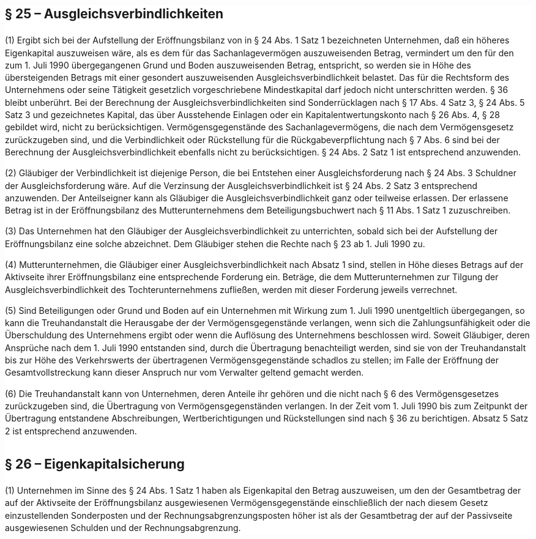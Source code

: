 
## § 25 – Ausgleichsverbindlichkeiten

(1) Ergibt sich bei der Aufstellung der Eröffnungsbilanz von in § 24 Abs. 1 Satz 1 bezeichneten Unternehmen, daß ein höheres Eigenkapital auszuweisen wäre, als es dem für das Sachanlagevermögen auszuweisenden Betrag, vermindert um den für den zum 1. Juli 1990 übergegangenen Grund und Boden auszuweisenden Betrag, entspricht, so werden sie in Höhe des übersteigenden Betrags mit einer gesondert auszuweisenden Ausgleichsverbindlichkeit belastet. Das für die Rechtsform des Unternehmens oder seine Tätigkeit gesetzlich vorgeschriebene Mindestkapital darf jedoch nicht unterschritten werden. § 36 bleibt unberührt. Bei der Berechnung der Ausgleichsverbindlichkeiten sind Sonderrücklagen nach § 17 Abs. 4 Satz 3, § 24 Abs. 5 Satz 3 und gezeichnetes Kapital, das über Ausstehende Einlagen oder ein Kapitalentwertungskonto nach § 26 Abs. 4, § 28 gebildet wird, nicht zu berücksichtigen. Vermögensgegenstände des Sachanlagevermögens, die nach dem Vermögensgesetz zurückzugeben sind, und die Verbindlichkeit oder Rückstellung für die Rückgabeverpflichtung nach § 7 Abs. 6 sind bei der Berechnung der Ausgleichsverbindlichkeit ebenfalls nicht zu berücksichtigen. § 24 Abs. 2 Satz 1 ist entsprechend anzuwenden.

(2) Gläubiger der Verbindlichkeit ist diejenige Person, die bei Entstehen einer Ausgleichsforderung nach § 24 Abs. 3 Schuldner der Ausgleichsforderung wäre. Auf die Verzinsung der Ausgleichsverbindlichkeit ist § 24 Abs. 2 Satz 3 entsprechend anzuwenden. Der Anteilseigner kann als Gläubiger die Ausgleichsverbindlichkeit ganz oder teilweise erlassen. Der erlassene Betrag ist in der Eröffnungsbilanz des Mutterunternehmens dem Beteiligungsbuchwert nach § 11 Abs. 1 Satz 1 zuzuschreiben.

(3) Das Unternehmen hat den Gläubiger der Ausgleichsverbindlichkeit zu unterrichten, sobald sich bei der Aufstellung der Eröffnungsbilanz eine solche abzeichnet. Dem Gläubiger stehen die Rechte nach § 23 ab 1. Juli 1990 zu.

(4) Mutterunternehmen, die Gläubiger einer Ausgleichsverbindlichkeit nach Absatz 1 sind, stellen in Höhe dieses Betrags auf der Aktivseite ihrer Eröffnungsbilanz eine entsprechende Forderung ein. Beträge, die dem Mutterunternehmen zur Tilgung der Ausgleichsverbindlichkeit des Tochterunternehmens zufließen, werden mit dieser Forderung jeweils verrechnet.

(5) Sind Beteiligungen oder Grund und Boden auf ein Unternehmen mit Wirkung zum 1. Juli 1990 unentgeltlich übergegangen, so kann die Treuhandanstalt die Herausgabe der der Vermögensgegenstände verlangen, wenn sich die Zahlungsunfähigkeit oder die Überschuldung des Unternehmens ergibt oder wenn die Auflösung des Unternehmens beschlossen wird. Soweit Gläubiger, deren Ansprüche nach dem 1. Juli 1990 entstanden sind, durch die Übertragung benachteiligt werden, sind sie von der Treuhandanstalt bis zur Höhe des Verkehrswerts der übertragenen Vermögensgegenstände schadlos zu stellen; im Falle der Eröffnung der Gesamtvollstreckung kann dieser Anspruch nur vom Verwalter geltend gemacht werden.

(6) Die Treuhandanstalt kann von Unternehmen, deren Anteile ihr gehören und die nicht nach § 6 des Vermögensgesetzes zurückzugeben sind, die Übertragung von Vermögensgegenständen verlangen. In der Zeit vom 1. Juli 1990 bis zum Zeitpunkt der Übertragung entstandene Abschreibungen, Wertberichtigungen und Rückstellungen sind nach § 36 zu berichtigen. Absatz 5 Satz 2 ist entsprechend anzuwenden.


## § 26 – Eigenkapitalsicherung

(1) Unternehmen im Sinne des § 24 Abs. 1 Satz 1 haben als Eigenkapital den Betrag auszuweisen, um den der Gesamtbetrag der auf der Aktivseite der Eröffnungsbilanz ausgewiesenen Vermögensgegenstände einschließlich der nach diesem Gesetz einzustellenden Sonderposten und der Rechnungsabgrenzungsposten höher ist als der Gesamtbetrag der auf der Passivseite ausgewiesenen Schulden und der Rechnungsabgrenzung.
